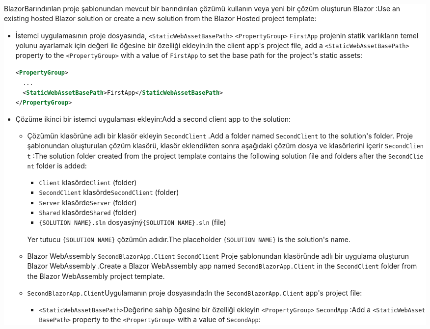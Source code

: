 <span data-ttu-id="042d5-169">BlazorBarındırılan proje şablonundan mevcut bir barındırılan çözümü kullanın veya yeni bir çözüm oluşturun Blazor :</span><span class="sxs-lookup"><span data-stu-id="042d5-169">Use an existing hosted Blazor solution or create a new solution from the Blazor Hosted project template:</span></span>

* <span data-ttu-id="042d5-170">İstemci uygulamasının proje dosyasında, `<StaticWebAssetBasePath>` `<PropertyGroup>` `FirstApp` projenin statik varlıkların temel yolunu ayarlamak için değeri ile öğesine bir özelliği ekleyin:</span><span class="sxs-lookup"><span data-stu-id="042d5-170">In the client app's project file, add a `<StaticWebAssetBasePath>` property to the `<PropertyGroup>` with a value of `FirstApp` to set the base path for the project's static assets:</span></span>

  ```xml
  <PropertyGroup>
    ...
    <StaticWebAssetBasePath>FirstApp</StaticWebAssetBasePath>
  </PropertyGroup>
  ```

* <span data-ttu-id="042d5-171">Çözüme ikinci bir istemci uygulaması ekleyin:</span><span class="sxs-lookup"><span data-stu-id="042d5-171">Add a second client app to the solution:</span></span>

  * <span data-ttu-id="042d5-172">Çözümün klasörüne adlı bir klasör ekleyin `SecondClient` .</span><span class="sxs-lookup"><span data-stu-id="042d5-172">Add a folder named `SecondClient` to the solution's folder.</span></span> <span data-ttu-id="042d5-173">Proje şablonundan oluşturulan çözüm klasörü, klasör eklendikten sonra aşağıdaki çözüm dosya ve klasörlerini içerir `SecondClient` :</span><span class="sxs-lookup"><span data-stu-id="042d5-173">The solution folder created from the project template contains the following solution file and folders after the `SecondClient` folder is added:</span></span>
  
    * <span data-ttu-id="042d5-174">`Client` klasörde</span><span class="sxs-lookup"><span data-stu-id="042d5-174">`Client` (folder)</span></span>
    * <span data-ttu-id="042d5-175">`SecondClient` klasörde</span><span class="sxs-lookup"><span data-stu-id="042d5-175">`SecondClient` (folder)</span></span>
    * <span data-ttu-id="042d5-176">`Server` klasörde</span><span class="sxs-lookup"><span data-stu-id="042d5-176">`Server` (folder)</span></span>
    * <span data-ttu-id="042d5-177">`Shared` klasörde</span><span class="sxs-lookup"><span data-stu-id="042d5-177">`Shared` (folder)</span></span>
    * <span data-ttu-id="042d5-178">`{SOLUTION NAME}.sln` dosyasýný</span><span class="sxs-lookup"><span data-stu-id="042d5-178">`{SOLUTION NAME}.sln` (file)</span></span>
    
    <span data-ttu-id="042d5-179">Yer tutucu `{SOLUTION NAME}` çözümün adıdır.</span><span class="sxs-lookup"><span data-stu-id="042d5-179">The placeholder `{SOLUTION NAME}` is the solution's name.</span></span>

  * <span data-ttu-id="042d5-180">Blazor WebAssembly `SecondBlazorApp.Client` `SecondClient` Proje şablonundan klasöründe adlı bir uygulama oluşturun Blazor WebAssembly .</span><span class="sxs-lookup"><span data-stu-id="042d5-180">Create a Blazor WebAssembly app named `SecondBlazorApp.Client` in the `SecondClient` folder from the Blazor WebAssembly project template.</span></span>

  * <span data-ttu-id="042d5-181">`SecondBlazorApp.Client`Uygulamanın proje dosyasında:</span><span class="sxs-lookup"><span data-stu-id="042d5-181">In the `SecondBlazorApp.Client` app's project file:</span></span>

    * <span data-ttu-id="042d5-182">`<StaticWebAssetBasePath>`Değerine sahip öğesine bir özelliği ekleyin `<PropertyGroup>` `SecondApp` :</span><span class="sxs-lookup"><span data-stu-id="042d5-182">Add a `<StaticWebAssetBasePath>` property to the `<PropertyGroup>` with a value of `SecondApp`:</span></span>
